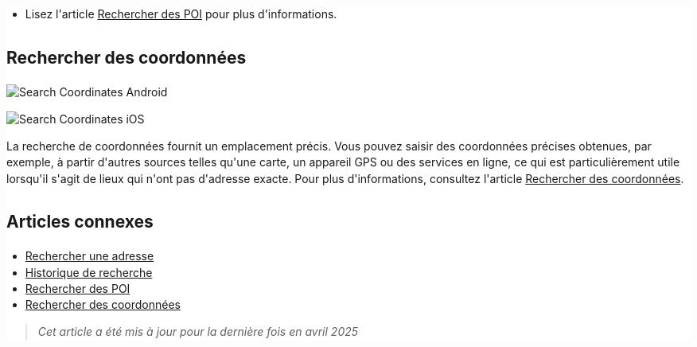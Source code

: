- Lisez l'article [Rechercher des POI](./search-poi.md) pour plus d'informations.


## Rechercher des coordonnées

<Tabs groupId="operating-systems">

<TabItem value="android" label="Android">

![Search Coordinates Android](@site/static/img/search/coordinates_search_android.png)

</TabItem>

<TabItem value="ios" label="iOS">

![Search Coordinates iOS](@site/static/img/search/coordinates_search_ios.png)

</TabItem>

</Tabs>

La recherche de coordonnées fournit un emplacement précis. Vous pouvez saisir des coordonnées précises obtenues, par exemple, à partir d'autres sources telles qu'une carte, un appareil GPS ou des services en ligne, ce qui est particulièrement utile lorsqu'il s'agit de lieux qui n'ont pas d'adresse exacte. Pour plus d'informations, consultez l'article [Rechercher des coordonnées](./search-coordinates.md).


## Articles connexes

- [Rechercher une adresse](./search-address.md)
- [Historique de recherche](./search-history.md)
- [Rechercher des POI](./search-poi.md)
- [Rechercher des coordonnées](./search-coordinates.md)

> *Cet article a été mis à jour pour la dernière fois en avril 2025*

